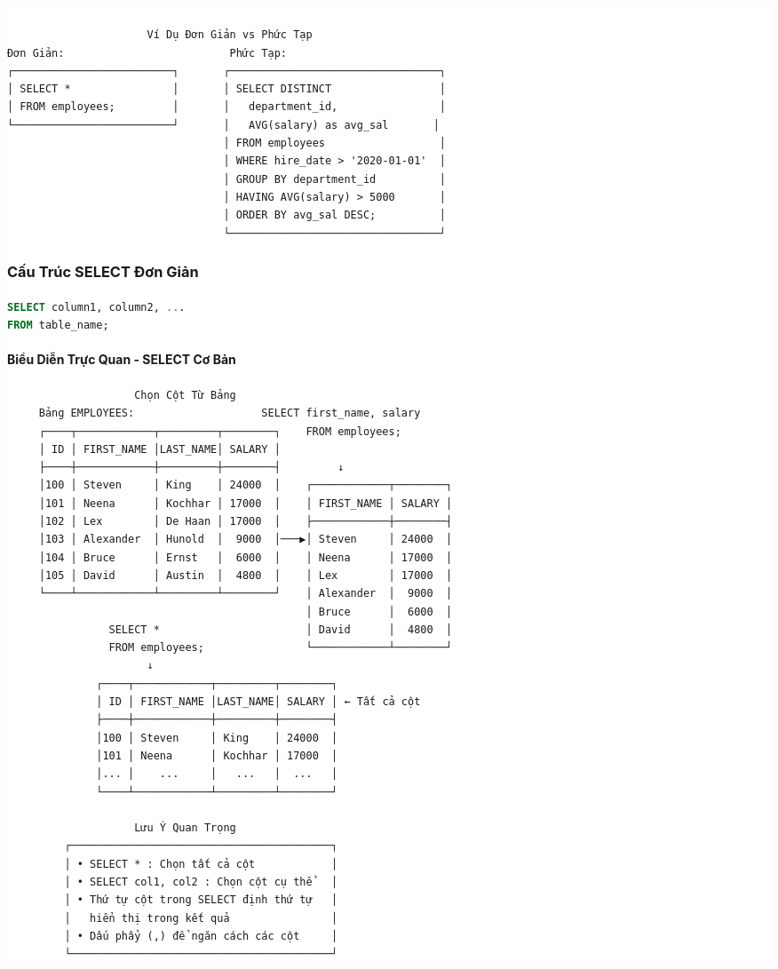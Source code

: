 ```

                      Ví Dụ Đơn Giản vs Phức Tạp
Đơn Giản:                          Phức Tạp:
┌─────────────────────────┐       ┌─────────────────────────────────┐
│ SELECT *                │       │ SELECT DISTINCT                 │
│ FROM employees;         │       │   department_id,                │
└─────────────────────────┘       │   AVG(salary) as avg_sal       │
                                  │ FROM employees                  │
                                  │ WHERE hire_date > '2020-01-01'  │
                                  │ GROUP BY department_id          │
                                  │ HAVING AVG(salary) > 5000       │
                                  │ ORDER BY avg_sal DESC;          │
                                  └─────────────────────────────────┘
```

### Cấu Trúc SELECT Đơn Giản
```sql
SELECT column1, column2, ...
FROM table_name;
```

#### Biểu Diễn Trực Quan - SELECT Cơ Bản
```
                    Chọn Cột Từ Bảng
     Bảng EMPLOYEES:                    SELECT first_name, salary
     ┌────┬────────────┬─────────┬────────┐    FROM employees;
     │ ID │ FIRST_NAME │LAST_NAME│ SALARY │
     ├────┼────────────┼─────────┼────────┤         ↓
     │100 │ Steven     │ King    │ 24000  │    ┌────────────┬────────┐
     │101 │ Neena      │ Kochhar │ 17000  │    │ FIRST_NAME │ SALARY │
     │102 │ Lex        │ De Haan │ 17000  │    ├────────────┼────────┤
     │103 │ Alexander  │ Hunold  │  9000  │───▶│ Steven     │ 24000  │
     │104 │ Bruce      │ Ernst   │  6000  │    │ Neena      │ 17000  │
     │105 │ David      │ Austin  │  4800  │    │ Lex        │ 17000  │
     └────┴────────────┴─────────┴────────┘    │ Alexander  │  9000  │
                                               │ Bruce      │  6000  │
                SELECT *                       │ David      │  4800  │
                FROM employees;                └────────────┴────────┘
                      ↓
              ┌────┬────────────┬─────────┬────────┐
              │ ID │ FIRST_NAME │LAST_NAME│ SALARY │ ← Tất cả cột
              ├────┼────────────┼─────────┼────────┤
              │100 │ Steven     │ King    │ 24000  │
              │101 │ Neena      │ Kochhar │ 17000  │
              │... │    ...     │   ...   │  ...   │
              └────┴────────────┴─────────┴────────┘

                    Lưu Ý Quan Trọng
         ┌─────────────────────────────────────────┐
         │ • SELECT * : Chọn tất cả cột            │
         │ • SELECT col1, col2 : Chọn cột cụ thể   │
         │ • Thứ tự cột trong SELECT định thứ tự   │
         │   hiển thị trong kết quả                │
         │ • Dấu phẩy (,) để ngăn cách các cột     │
         └─────────────────────────────────────────┘
```

